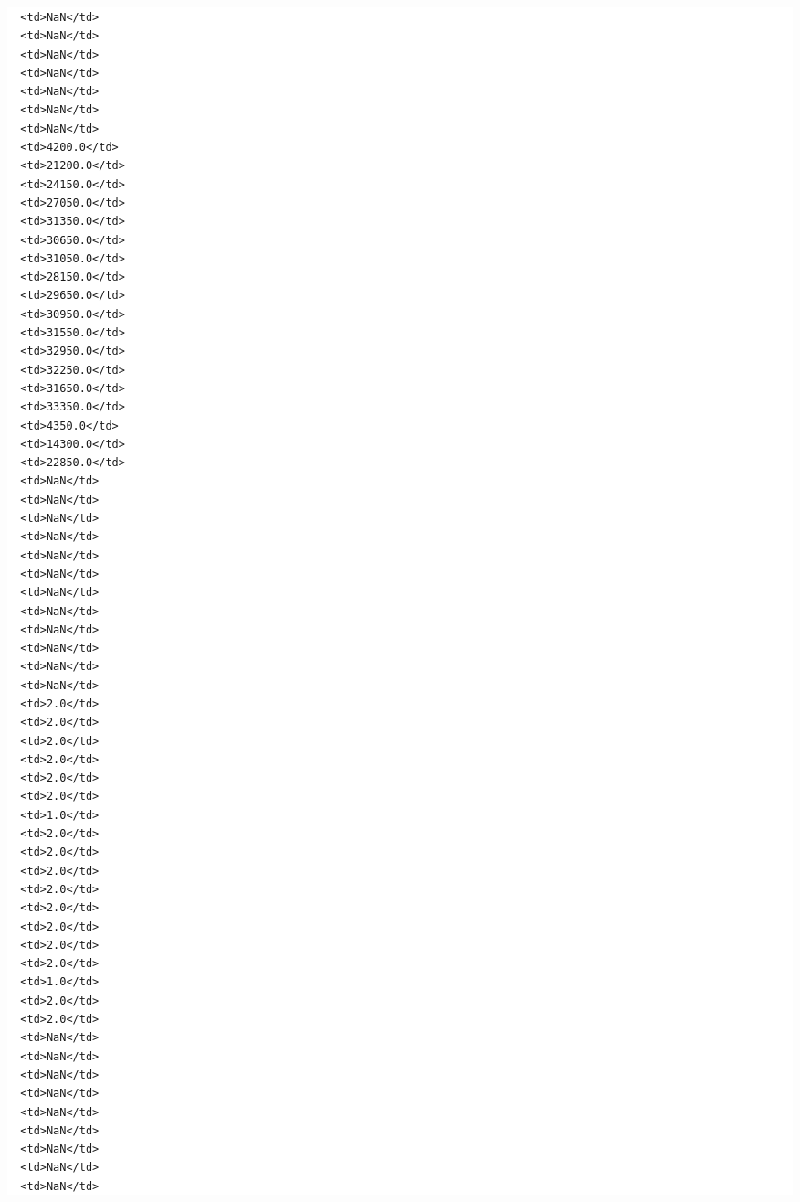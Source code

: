       <td>NaN</td>
      <td>NaN</td>
      <td>NaN</td>
      <td>NaN</td>
      <td>NaN</td>
      <td>NaN</td>
      <td>NaN</td>
      <td>4200.0</td>
      <td>21200.0</td>
      <td>24150.0</td>
      <td>27050.0</td>
      <td>31350.0</td>
      <td>30650.0</td>
      <td>31050.0</td>
      <td>28150.0</td>
      <td>29650.0</td>
      <td>30950.0</td>
      <td>31550.0</td>
      <td>32950.0</td>
      <td>32250.0</td>
      <td>31650.0</td>
      <td>33350.0</td>
      <td>4350.0</td>
      <td>14300.0</td>
      <td>22850.0</td>
      <td>NaN</td>
      <td>NaN</td>
      <td>NaN</td>
      <td>NaN</td>
      <td>NaN</td>
      <td>NaN</td>
      <td>NaN</td>
      <td>NaN</td>
      <td>NaN</td>
      <td>NaN</td>
      <td>NaN</td>
      <td>NaN</td>
      <td>2.0</td>
      <td>2.0</td>
      <td>2.0</td>
      <td>2.0</td>
      <td>2.0</td>
      <td>2.0</td>
      <td>1.0</td>
      <td>2.0</td>
      <td>2.0</td>
      <td>2.0</td>
      <td>2.0</td>
      <td>2.0</td>
      <td>2.0</td>
      <td>2.0</td>
      <td>2.0</td>
      <td>1.0</td>
      <td>2.0</td>
      <td>2.0</td>
      <td>NaN</td>
      <td>NaN</td>
      <td>NaN</td>
      <td>NaN</td>
      <td>NaN</td>
      <td>NaN</td>
      <td>NaN</td>
      <td>NaN</td>
      <td>NaN</td>